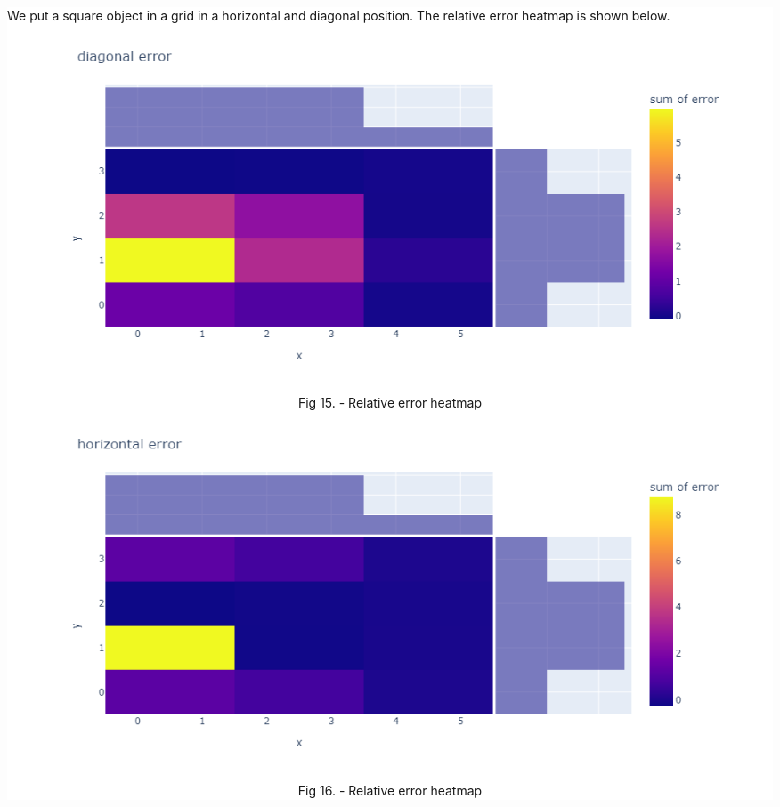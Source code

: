 We put a square object in a grid in a horizontal and diagonal position. The relative error heatmap is shown below.

<figure>
  <img src="diagonal_error.png" alt="Error" style="width:100%">
  <figcaption style="text-align:center;">Fig 15. - Relative error heatmap</figcaption>
</figure>

<figure>
  <img src="horizontal_error.png" alt="Error" style="width:100%">
  <figcaption style="text-align:center;">Fig 16. - Relative error heatmap</figcaption>
</figure>

